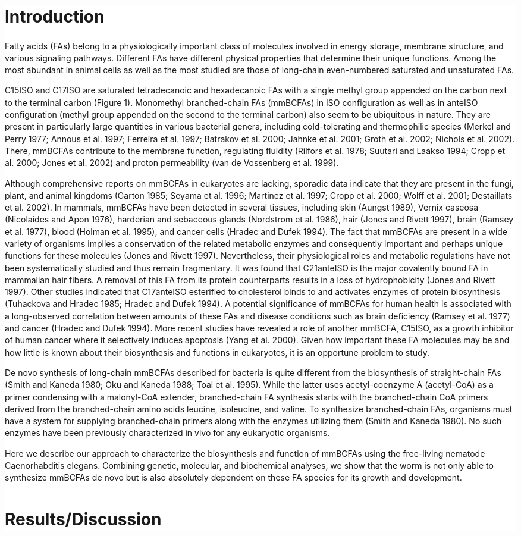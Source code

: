 # Introduction

Fatty acids (FAs) belong to a physiologically important class of molecules involved in energy storage, membrane structure, and various signaling pathways. Different FAs have different physical properties that determine their unique functions. Among the most abundant in animal cells as well as the most studied are those of long-chain even-numbered saturated and unsaturated FAs.

C15ISO and C17ISO are saturated tetradecanoic and hexadecanoic FAs with a single methyl group appended on the carbon next to the terminal carbon (Figure 1). Monomethyl branched-chain FAs (mmBCFAs) in ISO configuration as well as in anteISO configuration (methyl group appended on the second to the terminal carbon) also seem to be ubiquitous in nature. They are present in particularly large quantities in various bacterial genera, including cold-tolerating and thermophilic species (Merkel and Perry 1977; Annous et al. 1997; Ferreira et al. 1997; Batrakov et al. 2000; Jahnke et al. 2001; Groth et al. 2002; Nichols et al. 2002). There, mmBCFAs contribute to the membrane function, regulating fluidity (Rilfors et al. 1978; Suutari and Laakso 1994; Cropp et al. 2000; Jones et al. 2002) and proton permeability (van de Vossenberg et al. 1999).

Although comprehensive reports on mmBCFAs in eukaryotes are lacking, sporadic data indicate that they are present in the fungi, plant, and animal kingdoms (Garton 1985; Seyama et al. 1996; Martinez et al. 1997; Cropp et al. 2000; Wolff et al. 2001; Destaillats et al. 2002). In mammals, mmBCFAs have been detected in several tissues, including skin (Aungst 1989), Vernix caseosa (Nicolaides and Apon 1976), harderian and sebaceous glands (Nordstrom et al. 1986), hair (Jones and Rivett 1997), brain (Ramsey et al. 1977), blood (Holman et al. 1995), and cancer cells (Hradec and Dufek 1994). The fact that mmBCFAs are present in a wide variety of organisms implies a conservation of the related metabolic enzymes and consequently important and perhaps unique functions for these molecules (Jones and Rivett 1997). Nevertheless, their physiological roles and metabolic regulations have not been systematically studied and thus remain fragmentary. It was found that C21anteISO is the major covalently bound FA in mammalian hair fibers. A removal of this FA from its protein counterparts results in a loss of hydrophobicity (Jones and Rivett 1997). Other studies indicated that C17anteISO esterified to cholesterol binds to and activates enzymes of protein biosynthesis (Tuhackova and Hradec 1985; Hradec and Dufek 1994). A potential significance of mmBCFAs for human health is associated with a long-observed correlation between amounts of these FAs and disease conditions such as brain deficiency (Ramsey et al. 1977) and cancer (Hradec and Dufek 1994). More recent studies have revealed a role of another mmBCFA, C15ISO, as a growth inhibitor of human cancer where it selectively induces apoptosis (Yang et al. 2000). Given how important these FA molecules may be and how little is known about their biosynthesis and functions in eukaryotes, it is an opportune problem to study.

De novo synthesis of long-chain mmBCFAs described for bacteria is quite different from the biosynthesis of straight-chain FAs (Smith and Kaneda 1980; Oku and Kaneda 1988; Toal et al. 1995). While the latter uses acetyl-coenzyme A (acetyl-CoA) as a primer condensing with a malonyl-CoA extender, branched-chain FA synthesis starts with the branched-chain CoA primers derived from the branched-chain amino acids leucine, isoleucine, and valine. To synthesize branched-chain FAs, organisms must have a system for supplying branched-chain primers along with the enzymes utilizing them (Smith and Kaneda 1980). No such enzymes have been previously characterized in vivo for any eukaryotic organisms.

Here we describe our approach to characterize the biosynthesis and function of mmBCFAs using the free-living nematode Caenorhabditis elegans. Combining genetic, molecular, and biochemical analyses, we show that the worm is not only able to synthesize mmBCFAs de novo but is also absolutely dependent on these FA species for its growth and development.

# Results/Discussion

